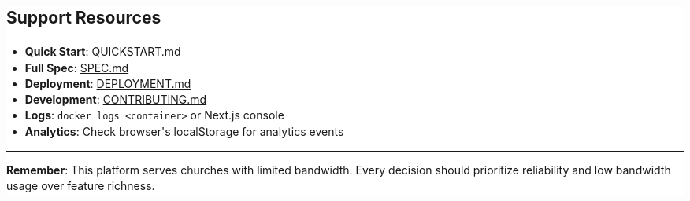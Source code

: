 ## Support Resources

- **Quick Start**: [QUICKSTART.md](./QUICKSTART.md)
- **Full Spec**: [SPEC.md](./SPEC.md)
- **Deployment**: [DEPLOYMENT.md](./DEPLOYMENT.md)
- **Development**: [CONTRIBUTING.md](./CONTRIBUTING.md)
- **Logs**: `docker logs <container>` or Next.js console
- **Analytics**: Check browser's localStorage for analytics events

---

**Remember**: This platform serves churches with limited bandwidth. Every decision should prioritize reliability and low bandwidth usage over feature richness.
